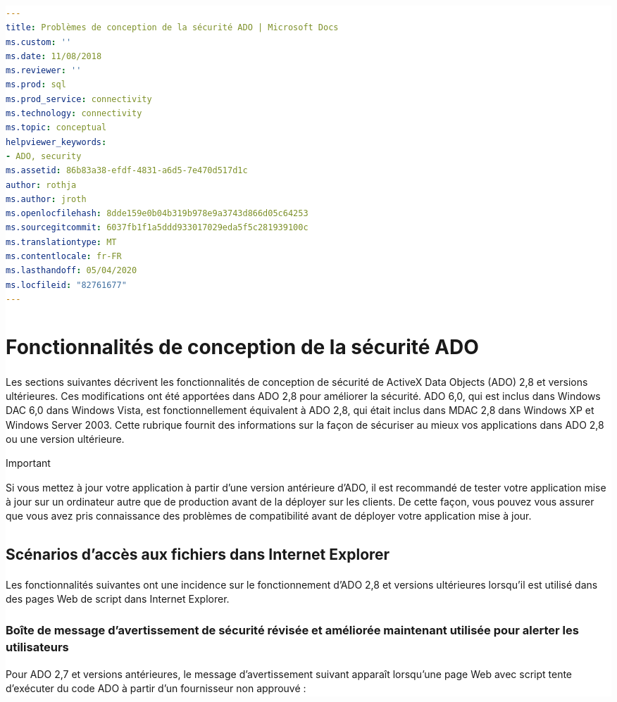 ```yaml
---
title: Problèmes de conception de la sécurité ADO | Microsoft Docs
ms.custom: ''
ms.date: 11/08/2018
ms.reviewer: ''
ms.prod: sql
ms.prod_service: connectivity
ms.technology: connectivity
ms.topic: conceptual
helpviewer_keywords:
- ADO, security
ms.assetid: 86b83a38-efdf-4831-a6d5-7e470d517d1c
author: rothja
ms.author: jroth
ms.openlocfilehash: 8dde159e0b04b319b978e9a3743d866d05c64253
ms.sourcegitcommit: 6037fb1f1a5ddd933017029eda5f5c281939100c
ms.translationtype: MT
ms.contentlocale: fr-FR
ms.lasthandoff: 05/04/2020
ms.locfileid: "82761677"
---
```

# <a name="ado-security-design-features"></a>Fonctionnalités de conception de la sécurité ADO
Les sections suivantes décrivent les fonctionnalités de conception de sécurité de ActiveX Data Objects (ADO) 2,8 et versions ultérieures. Ces modifications ont été apportées dans ADO 2,8 pour améliorer la sécurité. ADO 6,0, qui est inclus dans Windows DAC 6,0 dans Windows Vista, est fonctionnellement équivalent à ADO 2,8, qui était inclus dans MDAC 2,8 dans Windows XP et Windows Server 2003. Cette rubrique fournit des informations sur la façon de sécuriser au mieux vos applications dans ADO 2,8 ou une version ultérieure.

> [!IMPORTANT]
>  Si vous mettez à jour votre application à partir d’une version antérieure d’ADO, il est recommandé de tester votre application mise à jour sur un ordinateur autre que de production avant de la déployer sur les clients. De cette façon, vous pouvez vous assurer que vous avez pris connaissance des problèmes de compatibilité avant de déployer votre application mise à jour.

## <a name="internet-explorer-file-access-scenarios"></a>Scénarios d’accès aux fichiers dans Internet Explorer
 Les fonctionnalités suivantes ont une incidence sur le fonctionnement d’ADO 2,8 et versions ultérieures lorsqu’il est utilisé dans des pages Web de script dans Internet Explorer.

### <a name="revised-and-improved-security-warning-message-box-now-used-to-alert-users"></a>Boîte de message d’avertissement de sécurité révisée et améliorée maintenant utilisée pour alerter les utilisateurs
 Pour ADO 2,7 et versions antérieures, le message d’avertissement suivant apparaît lorsqu’une page Web avec script tente d’exécuter du code ADO à partir d’un fournisseur non approuvé :
